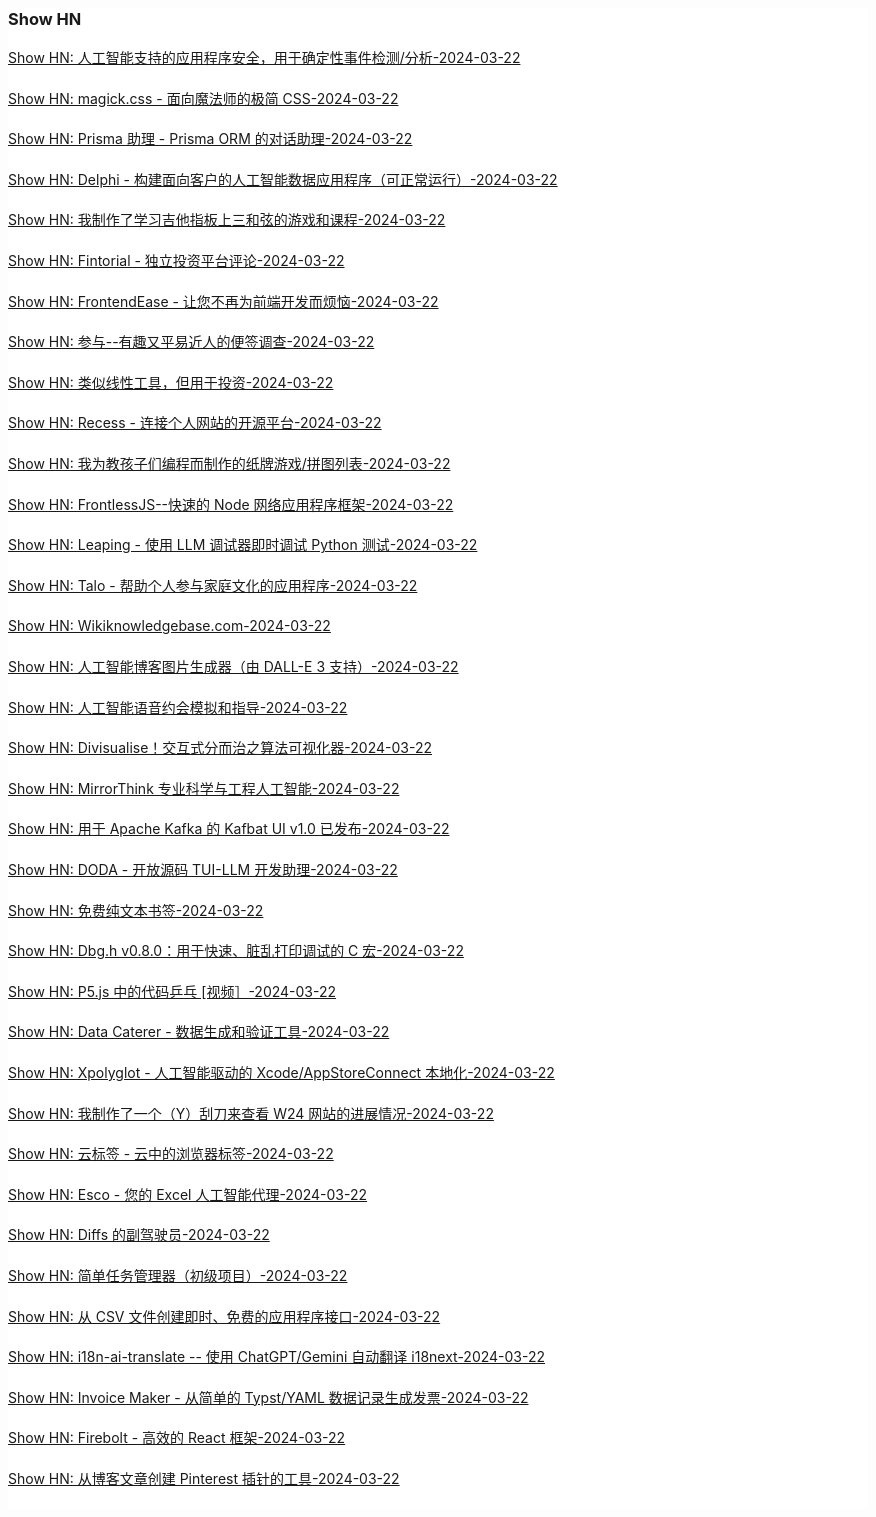 



###  Show HN

<a target=_blank rel=nofollow href="https://www.caber.com/" >Show HN: 人工智能支持的应用程序安全，用于确定性事件检测/分析-2024-03-22</a><br/><br/><a target=_blank rel=nofollow href="https://css.winterveil.net/" >Show HN: magick.css - 面向魔法师的极简 CSS-2024-03-22</a><br/><br/><a target=_blank rel=nofollow href="https://prismaassistant.com/" >Show HN: Prisma 助理 - Prisma ORM 的对话助理-2024-03-22</a><br/><br/><a target=_blank rel=nofollow href="https://www.delphihq.com/" >Show HN: Delphi - 构建面向客户的人工智能数据应用程序（可正常运行）-2024-03-22</a><br/><br/><a target=_blank rel=nofollow href="https://www.fretboardfly.com/themes/triads-guitar" >Show HN: 我制作了学习吉他指板上三和弦的游戏和课程-2024-03-22</a><br/><br/><a target=_blank rel=nofollow href="https://fintorial.com/?v=2" >Show HN: Fintorial - 独立投资平台评论-2024-03-22</a><br/><br/><a target=_blank rel=nofollow href="https://frontendease.dev/" >Show HN: FrontendEase - 让您不再为前端开发而烦恼-2024-03-22</a><br/><br/><a target=_blank rel=nofollow href="https://www.engagebygo.com/" >Show HN: 参与--有趣又平易近人的便签调查-2024-03-22</a><br/><br/><a target=_blank rel=nofollow href="https://stockle.app/" >Show HN: 类似线性工具，但用于投资-2024-03-22</a><br/><br/><a target=_blank rel=nofollow href="https://app.recessfeed.com/" >Show HN: Recess - 连接个人网站的开源平台-2024-03-22</a><br/><br/><a target=_blank rel=nofollow href="https://punkx.org/" >Show HN: 我为教孩子们编程而制作的纸牌游戏/拼图列表-2024-03-22</a><br/><br/><a target=_blank rel=nofollow href="https://www.frontless.dev/" >Show HN: FrontlessJS--快速的 Node 网络应用程序框架-2024-03-22</a><br/><br/><a target=_blank rel=nofollow href="https://github.com/leapingio/leaping" >Show HN: Leaping - 使用 LLM 调试器即时调试 Python 测试-2024-03-22</a><br/><br/><a target=_blank rel=nofollow href="https://apps.apple.com/us/app/talo/id6471468556" >Show HN: Talo - 帮助个人参与家庭文化的应用程序-2024-03-22</a><br/><br/><a target=_blank rel=nofollow href="https://wikiknowledgebase.com/wiki/Main_Page" >Show HN: Wikiknowledgebase.com-2024-03-22</a><br/><br/><a target=_blank rel=nofollow href="https://www.notion.so/disabled-javascript.html" >Show HN: 人工智能博客图片生成器（由 DALL-E 3 支持）-2024-03-22</a><br/><br/><a target=_blank rel=nofollow href="https://rizz.ai/" >Show HN: 人工智能语音约会模拟和指导-2024-03-22</a><br/><br/><a target=_blank rel=nofollow href="https://www.divisuali.se/" >Show HN: Divisualise！交互式分而治之算法可视化器-2024-03-22</a><br/><br/><a target=_blank rel=nofollow href="https://mirrorthink.ai/" >Show HN: MirrorThink 专业科学与工程人工智能-2024-03-22</a><br/><br/><a target=_blank rel=nofollow href="https://github.com/kafbat/kafka-ui/releases/tag/v1.0.0" >Show HN: 用于 Apache Kafka 的 Kafbat UI v1.0 已发布-2024-03-22</a><br/><br/><a target=_blank rel=nofollow href="https://github.com/mwmeyer/DODA" >Show HN: DODA - 开放源码 TUI-LLM 开发助理-2024-03-22</a><br/><br/><a target=_blank rel=nofollow href="https://webtag.io/" >Show HN: 免费纯文本书签-2024-03-22</a><br/><br/><a target=_blank rel=nofollow href="https://github.com/J-M0/dbg.h/tree/v0.8.0" >Show HN: Dbg.h v0.8.0：用于快速、脏乱打印调试的 C 宏-2024-03-22</a><br/><br/><a target=_blank rel=nofollow href="https://www.youtube.com/watch?v=J9UNFu66GNs" >Show HN: P5.js 中的代码乒乓 [视频］-2024-03-22</a><br/><br/><a target=_blank rel=nofollow href="https://github.com/data-catering/data-caterer" >Show HN: Data Caterer - 数据生成和验证工具-2024-03-22</a><br/><br/><a target=_blank rel=nofollow href="https://xpolyglot.app/" >Show HN: Xpolyglot - 人工智能驱动的 Xcode/AppStoreConnect 本地化-2024-03-22</a><br/><br/><a target=_blank rel=nofollow href="https://curved-locust-c486.hiku.app/app/" >Show HN: 我制作了一个（Y）刮刀来查看 W24 网站的进展情况-2024-03-22</a><br/><br/><a target=_blank rel=nofollow href="https://browse.cloudtabs.net/signupless_landing.html?post3=" >Show HN: 云标签 - 云中的浏览器标签-2024-03-22</a><br/><br/><a target=_blank rel=nofollow href="https://analytics.saydata.tech/" >Show HN: Esco - 您的 Excel 人工智能代理-2024-03-22</a><br/><br/><a target=_blank rel=nofollow href="https://cursor.sh/cpp" >Show HN: Diffs 的副驾驶员-2024-03-22</a><br/><br/><a target=_blank rel=nofollow href="https://simpletaskmanager.vercel.app/" >Show HN: 简单任务管理器（初级项目）-2024-03-22</a><br/><br/><a target=_blank rel=nofollow href="https://www.csvapi.com/" >Show HN: 从 CSV 文件创建即时、免费的应用程序接口-2024-03-22</a><br/><br/><a target=_blank rel=nofollow href="https://github.com/taahamahdi/i18n-ai-translate" >Show HN: i18n-ai-translate -- 使用 ChatGPT/Gemini 自动翻译 i18next-2024-03-22</a><br/><br/><a target=_blank rel=nofollow href="https://github.com/ad-si/invoice-maker" >Show HN: Invoice Maker - 从简单的 Typst/YAML 数据记录生成发票-2024-03-22</a><br/><br/><a target=_blank rel=nofollow href="https://firebolt.dev/" >Show HN: Firebolt - 高效的 React 框架-2024-03-22</a><br/><br/><a target=_blank rel=nofollow href="https://www.blogtopin.com/" >Show HN: 从博客文章创建 Pinterest 插针的工具-2024-03-22</a><br/><br/>
